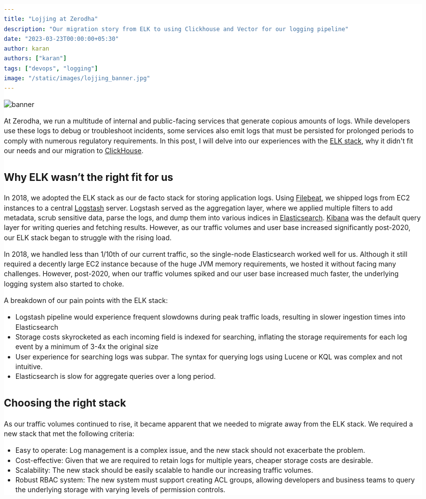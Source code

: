 ```yaml
---
title: "Lojjing at Zerodha"
description: "Our migration story from ELK to using Clickhouse and Vector for our logging pipeline"
date: "2023-03-23T00:00:00+05:30"
author: karan
authors: ["karan"]
tags: ["devops", "logging"]
image: "/static/images/lojjing_banner.jpg"
---
```


![banner](/static/images/lojjing_banner.jpg)

At Zerodha, we run a multitude of internal and public-facing services that generate copious amounts of logs. While developers use these logs to debug or troubleshoot incidents, some services also emit logs that must be persisted for prolonged periods to comply with numerous regulatory requirements. In this post, I will delve into our experiences with the [ELK stack](https://www.elastic.co/what-is/elk-stack), why it didn't fit our needs and our migration to [ClickHouse](https://clickhouse.com/).

## Why ELK wasn’t the right fit for us

In 2018, we adopted the ELK stack as our de facto stack for storing application logs. Using [Filebeat](https://www.elastic.co/beats/filebeat), we shipped logs from EC2 instances to a central [Logstash](https://www.elastic.co/logstash/) server. Logstash served as the aggregation layer, where we applied multiple filters to add metadata, scrub sensitive data, parse the logs, and dump them into various indices in [Elasticsearch](https://www.elastic.co/elasticsearch/). [Kibana](https://www.elastic.co/kibana/) was the default query layer for writing queries and fetching results. However, as our traffic volumes and user base increased significantly post-2020, our ELK stack began to struggle with the rising load.

In 2018, we handled less than 1/10th of our current traffic, so the single-node Elasticsearch worked well for us. Although it still required a decently large EC2 instance because of the huge JVM memory requirements, we hosted it without facing many challenges. However, post-2020, when our traffic volumes spiked and our user base increased much faster, the underlying logging system also started to choke.

A breakdown of our pain points with the ELK stack:

* Logstash pipeline would experience frequent slowdowns during peak traffic loads, resulting in slower ingestion times into Elasticsearch
* Storage costs skyrocketed as each incoming field is indexed for searching, inflating the storage requirements for each log event by a minimum of 3-4x the original size
* User experience for searching logs was subpar. The syntax for querying logs using Lucene or KQL was complex and not intuitive.
* Elasticsearch is slow for aggregate queries over a long period.

## Choosing the right stack

As our traffic volumes continued to rise, it became apparent that we needed to migrate away from the ELK stack. We required a new stack that met the following criteria:

* Easy to operate: Log management is a complex issue, and the new stack should not exacerbate the problem.
* Cost-effective: Given that we are required to retain logs for multiple years, cheaper storage costs are desirable.
* Scalability: The new stack should be easily scalable to handle our increasing traffic volumes.
* Robust RBAC system: The new system must support creating ACL groups, allowing developers and business teams to query the underlying storage with varying levels of permission controls.
